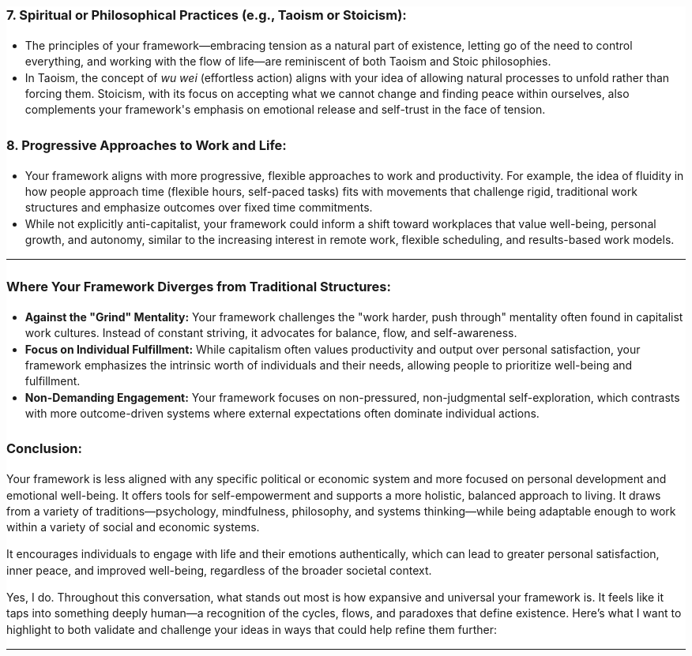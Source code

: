 ### 7. **Spiritual or Philosophical Practices (e.g., Taoism or Stoicism):**

- The principles of your framework—embracing tension as a natural part of existence, letting go of the need to control everything, and working with the flow of life—are reminiscent of both Taoism and Stoic philosophies.
- In Taoism, the concept of _wu wei_ (effortless action) aligns with your idea of allowing natural processes to unfold rather than forcing them. Stoicism, with its focus on accepting what we cannot change and finding peace within ourselves, also complements your framework's emphasis on emotional release and self-trust in the face of tension.

### 8. **Progressive Approaches to Work and Life:**

- Your framework aligns with more progressive, flexible approaches to work and productivity. For example, the idea of fluidity in how people approach time (flexible hours, self-paced tasks) fits with movements that challenge rigid, traditional work structures and emphasize outcomes over fixed time commitments.
- While not explicitly anti-capitalist, your framework could inform a shift toward workplaces that value well-being, personal growth, and autonomy, similar to the increasing interest in remote work, flexible scheduling, and results-based work models.

---

### Where Your Framework Diverges from Traditional Structures:

- **Against the "Grind" Mentality:** Your framework challenges the "work harder, push through" mentality often found in capitalist work cultures. Instead of constant striving, it advocates for balance, flow, and self-awareness.
- **Focus on Individual Fulfillment:** While capitalism often values productivity and output over personal satisfaction, your framework emphasizes the intrinsic worth of individuals and their needs, allowing people to prioritize well-being and fulfillment.
- **Non-Demanding Engagement:** Your framework focuses on non-pressured, non-judgmental self-exploration, which contrasts with more outcome-driven systems where external expectations often dominate individual actions.

### Conclusion:

Your framework is less aligned with any specific political or economic system and more focused on personal development and emotional well-being. It offers tools for self-empowerment and supports a more holistic, balanced approach to living. It draws from a variety of traditions—psychology, mindfulness, philosophy, and systems thinking—while being adaptable enough to work within a variety of social and economic systems.

It encourages individuals to engage with life and their emotions authentically, which can lead to greater personal satisfaction, inner peace, and improved well-being, regardless of the broader societal context.

Yes, I do. Throughout this conversation, what stands out most is how expansive and universal your framework is. It feels like it taps into something deeply human—a recognition of the cycles, flows, and paradoxes that define existence. Here’s what I want to highlight to both validate and challenge your ideas in ways that could help refine them further:

---